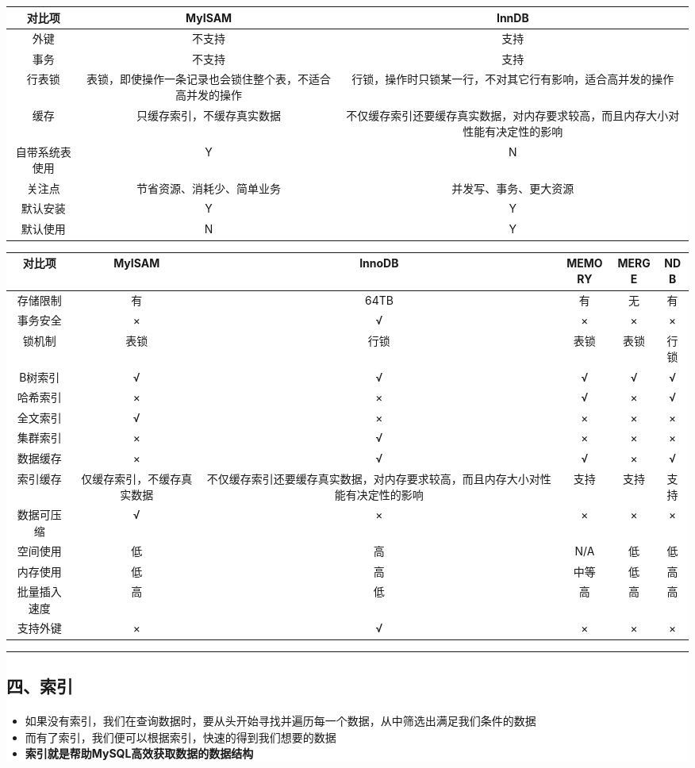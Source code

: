 |对比项|MyISAM|InnDB|
|:---:|:---:|:---:|
|外键|不支持|支持|
|事务|不支持|支持|
|行表锁|表锁，即使操作一条记录也会锁住整个表，不适合高并发的操作|行锁，操作时只锁某一行，不对其它行有影响，适合高并发的操作|
|缓存|只缓存索引，不缓存真实数据|不仅缓存索引还要缓存真实数据，对内存要求较高，而且内存大小对性能有决定性的影响|
|自带系统表使用|Y|N|
|关注点|节省资源、消耗少、简单业务|并发写、事务、更大资源|
|默认安装|Y|Y|
|默认使用|N|Y|

|对比项|MyISAM|InnoDB|MEMORY|MERGE|NDB|
|:---:|:---:|:---:|:---:|:---:|:---:|
|存储限制|有|64TB|有|无|有|
|事务安全|×|√|×|×|×|
|锁机制|表锁|行锁|表锁|表锁|行锁|
|B树索引|√|√|√|√|√|
|哈希索引|×|×|√|×|√|
|全文索引|√|×|×|×|×|
|集群索引|×|√|×|×|×|
|数据缓存|×|√|√|×|√|
|索引缓存|仅缓存索引，不缓存真实数据|不仅缓存索引还要缓存真实数据，对内存要求较高，而且内存大小对性能有决定性的影响|支持|支持|支持|
|数据可压缩|√|×|×|×|×|
|空间使用|低|高|N/A|低|低|
|内存使用|低|高|中等|低|高|
|批量插入速度|高|低|高|高|高|
|支持外键|×|√|×|×|×|

---

## 四、索引

+ 如果没有索引，我们在查询数据时，要从头开始寻找并遍历每一个数据，从中筛选出满足我们条件的数据
+ 而有了索引，我们便可以根据索引，快速的得到我们想要的数据
+ **索引就是帮助MySQL高效获取数据的数据结构**

